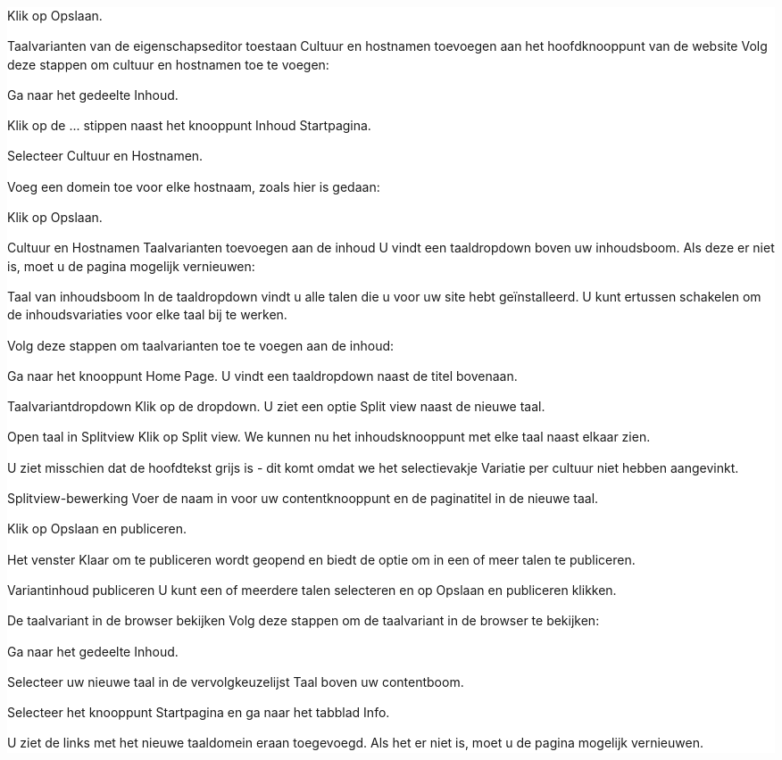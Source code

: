 Klik op Opslaan.

Taalvarianten van de eigenschapseditor toestaan
Cultuur en hostnamen toevoegen aan het hoofdknooppunt van de website
Volg deze stappen om cultuur en hostnamen toe te voegen:

Ga naar het gedeelte Inhoud.

Klik op de ... stippen naast het knooppunt Inhoud Startpagina.

Selecteer Cultuur en Hostnamen.

Voeg een domein toe voor elke hostnaam, zoals hier is gedaan:

Klik op Opslaan.

Cultuur en Hostnamen
Taalvarianten toevoegen aan de inhoud
U vindt een taaldropdown boven uw inhoudsboom. Als deze er niet is, moet u de pagina mogelijk vernieuwen:

Taal van inhoudsboom
In de taaldropdown vindt u alle talen die u voor uw site hebt geïnstalleerd. U kunt ertussen schakelen om de inhoudsvariaties voor elke taal bij te werken.

Volg deze stappen om taalvarianten toe te voegen aan de inhoud:

Ga naar het knooppunt Home Page. U vindt een taaldropdown naast de titel bovenaan.

Taalvariantdropdown
Klik op de dropdown. U ziet een optie Split view naast de nieuwe taal.

Open taal in Splitview
Klik op Split view. We kunnen nu het inhoudsknooppunt met elke taal naast elkaar zien.

U ziet misschien dat de hoofdtekst grijs is - dit komt omdat we het selectievakje Variatie per cultuur niet hebben aangevinkt.

Splitview-bewerking
Voer de naam in voor uw contentknooppunt en de paginatitel in de nieuwe taal.

Klik op Opslaan en publiceren.

Het venster Klaar om te publiceren wordt geopend en biedt de optie om in een of meer talen te publiceren.

Variantinhoud publiceren
U kunt een of meerdere talen selecteren en op Opslaan en publiceren klikken.

De taalvariant in de browser bekijken
Volg deze stappen om de taalvariant in de browser te bekijken:

Ga naar het gedeelte Inhoud.

Selecteer uw nieuwe taal in de vervolgkeuzelijst Taal boven uw contentboom.

Selecteer het knooppunt Startpagina en ga naar het tabblad Info.

U ziet de links met het nieuwe taaldomein eraan toegevoegd. Als het er niet is, moet u de pagina mogelijk vernieuwen.
